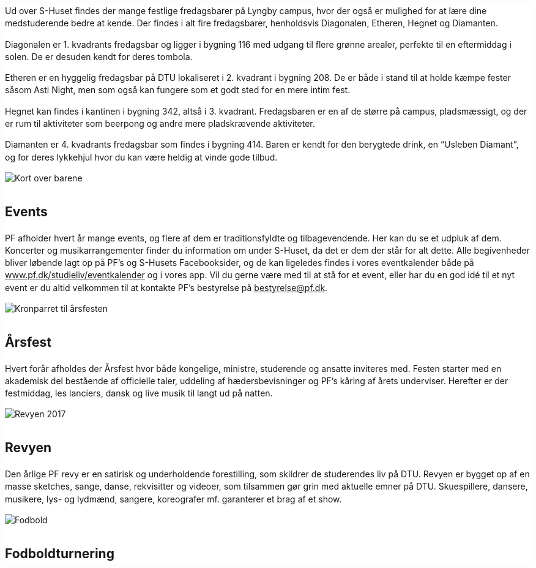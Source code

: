 Ud over S-Huset findes der mange festlige fredagsbarer på Lyngby campus, hvor der også er mulighed for at lære dine medstuderende bedre at kende. Der findes i alt fire fredagsbarer, henholdsvis Diagonalen, Etheren, Hegnet og Diamanten.

Diagonalen er 1. kvadrants fredagsbar og ligger i bygning 116 med udgang til flere grønne arealer, perfekte til en eftermiddag i solen. De er desuden kendt for deres tombola.

Etheren er en hyggelig fredagsbar på DTU lokaliseret i 2. kvadrant i bygning 208. De er både i stand til at holde kæmpe fester såsom Asti Night, men som også kan fungere som et godt sted for en mere intim fest.

Hegnet kan findes i kantinen i bygning 342, altså i 3. kvadrant. Fredagsbaren er en af de større på campus, pladsmæssigt, og der er rum til aktiviteter som beerpong og andre mere pladskrævende aktiviteter.

Diamanten er 4. kvadrants fredagsbar som findes i bygning 414. Baren er kendt for den berygtede drink, en “Usleben Diamant”, og for deres lykkehjul hvor du kan være heldig at vinde gode tilbud.

<img src="Media/Kap4_Bar kort.png" alt="Kort over barene"/>

## Events

PF afholder hvert år mange events, og flere af dem er traditionsfyldte og tilbagevendende. Her kan du se et udpluk af dem. Koncerter og musikarrangementer finder du information om under S-Huset, da det er dem der står for alt dette. Alle begivenheder bliver løbende lagt op på PF’s og S-Husets Facebooksider, og de kan ligeledes findes i vores eventkalender både på www.pf.dk/studieliv/eventkalender og i vores app. Vil du gerne være med til at stå for et event, eller har du en god idé til et nyt event er du altid velkommen til at kontakte PF’s bestyrelse på bestyrelse@pf.dk.

<img src="Media/Kap4_Kronparret.jpg" alt="Kronparret til årsfesten"/>

## Årsfest

Hvert forår afholdes der Årsfest hvor både kongelige, ministre, studerende og ansatte inviteres med. Festen starter med en akademisk del bestående af officielle taler, uddeling af hædersbevisninger og PF’s kåring af årets underviser. Herefter er der festmiddag, les lanciers, dansk og live musik til langt ud på natten.

<img src="Media/Kap4_Revy2017.jpg" alt="Revyen 2017"/>

## Revyen

Den årlige PF revy er en satirisk og underholdende forestilling, som skildrer de studerendes liv på DTU. Revyen er bygget op af en masse sketches, sange, danse, rekvisitter og videoer, som tilsammen gør grin med aktuelle emner på DTU. Skuespillere, dansere, musikere, lys- og lydmænd, sangere, koreografer mf. garanterer et brag af et show.

<img src="Media/Kap4_Fodbold.jpg" alt="Fodbold"/>

## Fodboldturnering
